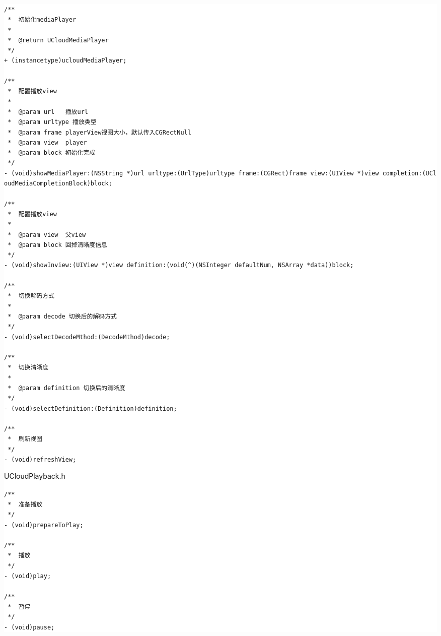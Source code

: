 ```
/**
 *  初始化mediaPlayer
 *
 *  @return UCloudMediaPlayer
 */
+ (instancetype)ucloudMediaPlayer;

/**
 *  配置播放view
 *
 *  @param url   播放url
 *  @param urltype 播放类型
 *  @param frame playerView视图大小，默认传入CGRectNull
 *  @param view  player
 *  @param block 初始化完成
 */
- (void)showMediaPlayer:(NSString *)url urltype:(UrlType)urltype frame:(CGRect)frame view:(UIView *)view completion:(UCloudMediaCompletionBlock)block;

/**
 *  配置播放view
 *
 *  @param view  父view
 *  @param block 回掉清晰度信息
 */
- (void)showInview:(UIView *)view definition:(void(^)(NSInteger defaultNum, NSArray *data))block;

/**
 *  切换解码方式
 *
 *  @param decode 切换后的解码方式
 */
- (void)selectDecodeMthod:(DecodeMthod)decode;

/**
 *  切换清晰度
 *
 *  @param definition 切换后的清晰度
 */
- (void)selectDefinition:(Definition)definition;

/**
 *  刷新视图
 */
- (void)refreshView;
```
UCloudPlayback.h

```
/**
 *  准备播放
 */
- (void)prepareToPlay;

/**
 *  播放
 */
- (void)play;

/**
 *  暂停
 */
- (void)pause;

```